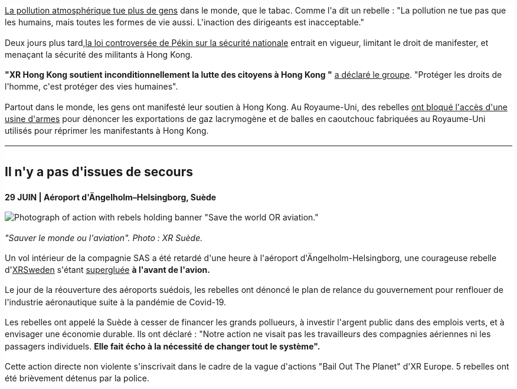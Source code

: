 [La pollution atmosphérique tue plus de
gens](https://academic.oup.com/cardiovascres/article/doi/10.1093/cvr/cvaa025/5770885)
dans le monde, que le tabac. Comme l'a dit un rebelle : "La pollution ne tue
pas que les humains, mais toutes les formes de vie aussi. L'inaction des
dirigeants est inacceptable."

Deux jours plus tard,[la loi controversée de Pékin sur la sécurité
nationale](https://www.npr.org/2020/07/01/885900989/5-takeaways-from-chinas-hong-kong-national-security-law)
entrait en vigueur, limitant le droit de manifester, et menaçant la sécurité
des militants à Hong Kong.

**"XR Hong Kong soutient inconditionnellement la lutte des citoyens à Hong Kong "** [a déclaré le groupe](https://www.facebook.com/extinctionrebellionhk/photos/a.383584525640098/568669410464941/). "Protéger les droits de l'homme, c'est protéger des vies humaines".

Partout dans le monde, les gens ont manifesté leur soutien à Hong Kong. Au
Royaume-Uni, des rebelles [ont bloqué l'accès d'une usine
d'armes](https://hongkongfp.com/2020/07/14/in-pictures-uk-activists-block-access-to-tear-gas-factory-in-solidarity-with-hong-kong-and-us-protests/)
pour dénoncer les exportations de gaz lacrymogène et de balles en caoutchouc
fabriquées au Royaume-Uni utilisés pour réprimer les manifestants à Hong
Kong.

- - -

## Il n'y a pas d'issues de secours

**29 JUIN | Aéroport d'Ängelholm–Helsingborg, Suède**

![Photograph of action with rebels holding banner "Save the world OR
aviation."](/assets/uploads/3.jpg)

*"Sauver le monde ou l'aviation". Photo : XR Suède.*

Un vol intérieur de la compagnie SAS a été retardé d'une heure à l'aéroport
d'Ängelholm-Helsingborg, une courageuse rebelle
d'[XRSweden](https://twitter.com/ExtinctionR_SV) s'étant
[supergluée](https://www.facebook.com/extinctionrebellionsverige/videos/988024691658664/)
**à l'avant de l'avion.**

Le jour de la réouverture des aéroports suédois, les rebelles ont dénoncé le
plan de relance du gouvernement pour renflouer de l'industrie aéronautique
suite à la pandémie de Covid-19.

Les rebelles ont appelé la Suède à cesser de financer les grands pollueurs,
à investir l'argent public dans des emplois verts, et à envisager une
économie durable. Ils ont déclaré : "Notre action ne visait pas les
travailleurs des compagnies aériennes ni les passagers individuels. **Elle
fait écho à la nécessité de changer tout le système".**

Cette action directe non violente s'inscrivait dans le cadre de la vague
d'actions "Bail Out The Planet" d'XR Europe. 5 rebelles ont été brièvement
détenus par la police.
